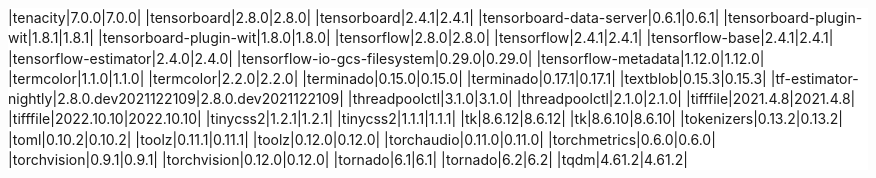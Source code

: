 |tenacity|7.0.0|7.0.0|
|tensorboard|2.8.0|2.8.0|
|tensorboard|2.4.1|2.4.1|
|tensorboard-data-server|0.6.1|0.6.1|
|tensorboard-plugin-wit|1.8.1|1.8.1|
|tensorboard-plugin-wit|1.8.0|1.8.0|
|tensorflow|2.8.0|2.8.0|
|tensorflow|2.4.1|2.4.1|
|tensorflow-base|2.4.1|2.4.1|
|tensorflow-estimator|2.4.0|2.4.0|
|tensorflow-io-gcs-filesystem|0.29.0|0.29.0|
|tensorflow-metadata|1.12.0|1.12.0|
|termcolor|1.1.0|1.1.0|
|termcolor|2.2.0|2.2.0|
|terminado|0.15.0|0.15.0|
|terminado|0.17.1|0.17.1|
|textblob|0.15.3|0.15.3|
|tf-estimator-nightly|2.8.0.dev2021122109|2.8.0.dev2021122109|
|threadpoolctl|3.1.0|3.1.0|
|threadpoolctl|2.1.0|2.1.0|
|tifffile|2021.4.8|2021.4.8|
|tifffile|2022.10.10|2022.10.10|
|tinycss2|1.2.1|1.2.1|
|tinycss2|1.1.1|1.1.1|
|tk|8.6.12|8.6.12|
|tk|8.6.10|8.6.10|
|tokenizers|0.13.2|0.13.2|
|toml|0.10.2|0.10.2|
|toolz|0.11.1|0.11.1|
|toolz|0.12.0|0.12.0|
|torchaudio|0.11.0|0.11.0|
|torchmetrics|0.6.0|0.6.0|
|torchvision|0.9.1|0.9.1|
|torchvision|0.12.0|0.12.0|
|tornado|6.1|6.1|
|tornado|6.2|6.2|
|tqdm|4.61.2|4.61.2|